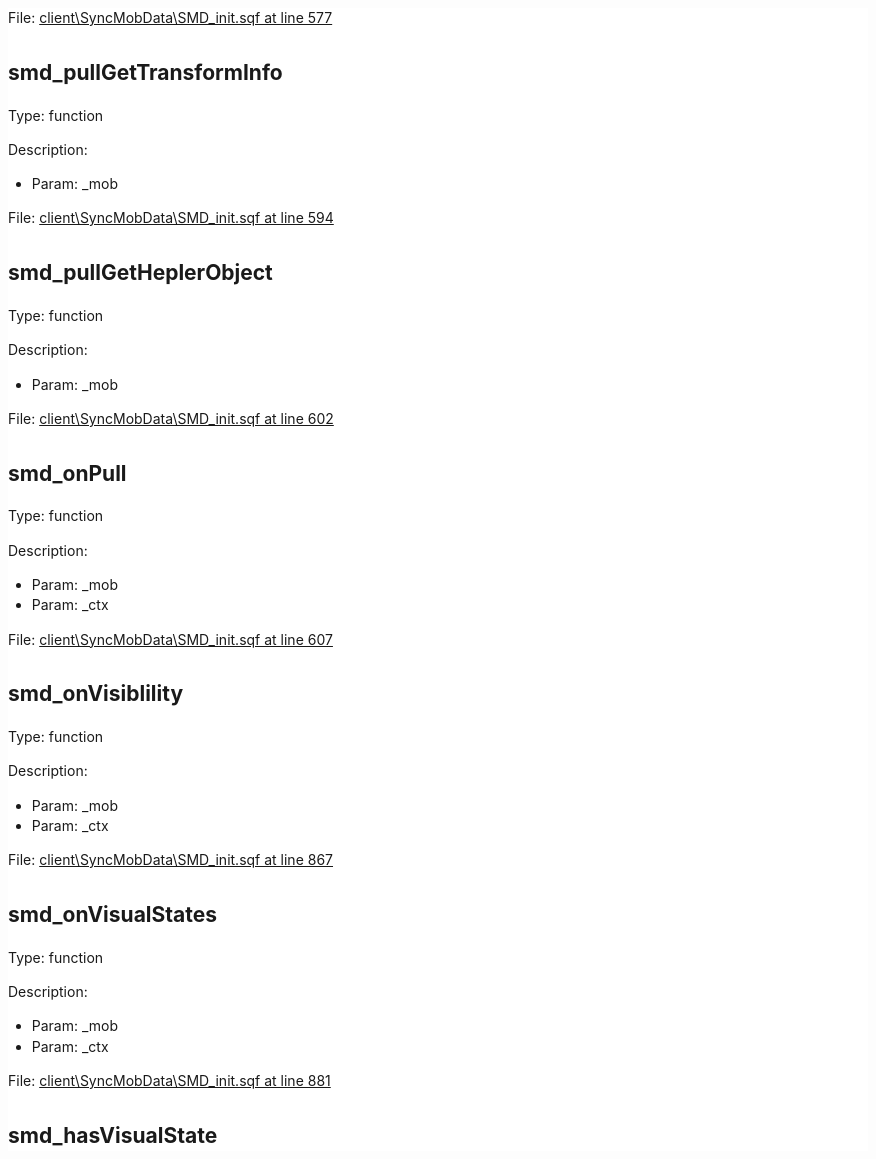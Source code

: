 File: [client\SyncMobData\SMD_init.sqf at line 577](../../../Src/client/SyncMobData/SMD_init.sqf#L577)
## smd_pullGetTransformInfo

Type: function

Description: 
- Param: _mob

File: [client\SyncMobData\SMD_init.sqf at line 594](../../../Src/client/SyncMobData/SMD_init.sqf#L594)
## smd_pullGetHeplerObject

Type: function

Description: 
- Param: _mob

File: [client\SyncMobData\SMD_init.sqf at line 602](../../../Src/client/SyncMobData/SMD_init.sqf#L602)
## smd_onPull

Type: function

Description: 
- Param: _mob
- Param: _ctx

File: [client\SyncMobData\SMD_init.sqf at line 607](../../../Src/client/SyncMobData/SMD_init.sqf#L607)
## smd_onVisiblility

Type: function

Description: 
- Param: _mob
- Param: _ctx

File: [client\SyncMobData\SMD_init.sqf at line 867](../../../Src/client/SyncMobData/SMD_init.sqf#L867)
## smd_onVisualStates

Type: function

Description: 
- Param: _mob
- Param: _ctx

File: [client\SyncMobData\SMD_init.sqf at line 881](../../../Src/client/SyncMobData/SMD_init.sqf#L881)
## smd_hasVisualState
